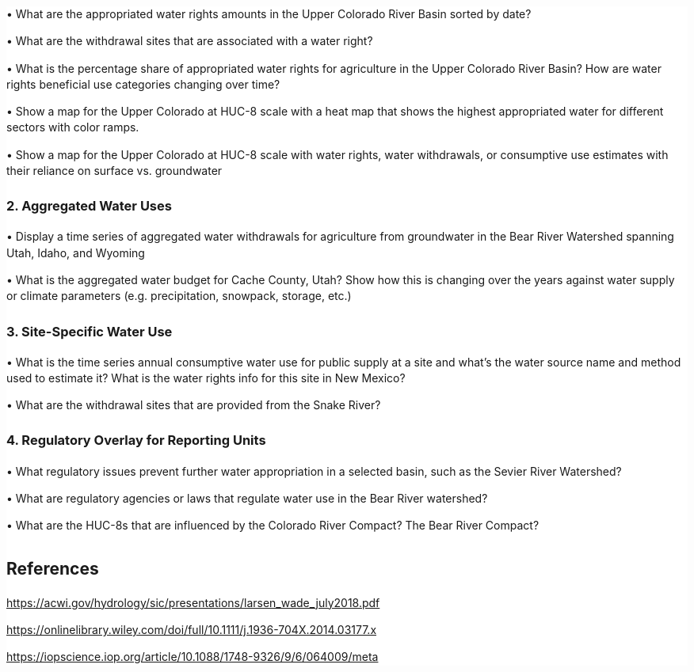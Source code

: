 •	What are the appropriated water rights amounts in the Upper Colorado River Basin sorted by date? 

•	What are the withdrawal sites that are associated with a water right? 

•	What is the percentage share of appropriated water rights for agriculture in the Upper Colorado River Basin? How are water rights beneficial use categories changing over time?

•	Show a map for the Upper Colorado at HUC-8 scale with a heat map that shows the highest appropriated water for different sectors with color ramps.

•	Show a map for the Upper Colorado at HUC-8 scale with water rights, water withdrawals, or consumptive use estimates with their reliance on surface vs. groundwater 

### 2.	Aggregated Water Uses 

•	Display a time series of aggregated water withdrawals for agriculture from groundwater in the Bear River Watershed spanning Utah, Idaho, and Wyoming

•	What is the aggregated water budget for Cache County, Utah? Show how this is changing over the years against water supply or climate parameters (e.g. precipitation, snowpack, storage, etc.)

### 3.	Site-Specific Water Use

•	What is the time series annual consumptive water use for public supply at a site and what’s the water source name and method used to estimate it? What is the water rights info for this site in New Mexico?

•	What are the withdrawal sites that are provided from the Snake River?

### 4.	Regulatory Overlay for Reporting Units 

•	What regulatory issues prevent further water appropriation in a selected basin, such as the Sevier River Watershed? 

•	What are regulatory agencies or laws that regulate water use in the Bear River watershed?

•	What are the HUC-8s that are influenced by the Colorado River Compact? The Bear River Compact?

 
## References  
https://acwi.gov/hydrology/sic/presentations/larsen_wade_july2018.pdf  

https://onlinelibrary.wiley.com/doi/full/10.1111/j.1936-704X.2014.03177.x  

https://iopscience.iop.org/article/10.1088/1748-9326/9/6/064009/meta  
